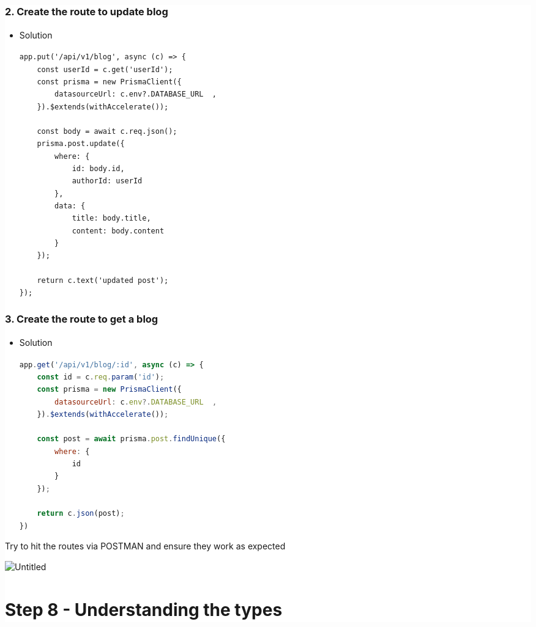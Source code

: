 
### **2. Create the route to update blog**

- Solution
    
    ```tsx
    app.put('/api/v1/blog', async (c) => {
    	const userId = c.get('userId');
    	const prisma = new PrismaClient({
    		datasourceUrl: c.env?.DATABASE_URL	,
    	}).$extends(withAccelerate());
    
    	const body = await c.req.json();
    	prisma.post.update({
    		where: {
    			id: body.id,
    			authorId: userId
    		},
    		data: {
    			title: body.title,
    			content: body.content
    		}
    	});
    
    	return c.text('updated post');
    });
    ```
    

### **3. Create the route to get a blog**

- Solution
    
    ```jsx
    app.get('/api/v1/blog/:id', async (c) => {
    	const id = c.req.param('id');
    	const prisma = new PrismaClient({
    		datasourceUrl: c.env?.DATABASE_URL	,
    	}).$extends(withAccelerate());
    
    	const post = await prisma.post.findUnique({
    		where: {
    			id
    		}
    	});
    
    	return c.json(post);
    })
    ```
    

Try to hit the routes via POSTMAN and ensure they work as expected

![Untitled](Week%2013%201%202ebfd22d42e840f2a61cd88b7e725cf2/Untitled%201.png)

# **Step 8 - Understanding the types**
